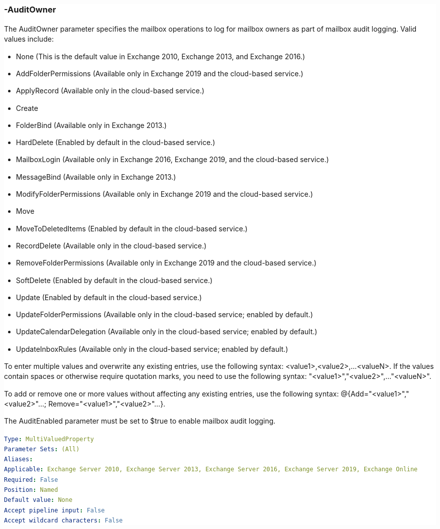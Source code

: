 ### -AuditOwner
The AuditOwner parameter specifies the mailbox operations to log for mailbox owners as part of mailbox audit logging. Valid values include:

- None (This is the default value in Exchange 2010, Exchange 2013, and Exchange 2016.)

- AddFolderPermissions (Available only in Exchange 2019 and the cloud-based service.)

- ApplyRecord (Available only in the cloud-based service.)

- Create

- FolderBind (Available only in Exchange 2013.)

- HardDelete (Enabled by default in the cloud-based service.)

- MailboxLogin (Available only in Exchange 2016, Exchange 2019, and the cloud-based service.)

- MessageBind (Available only in Exchange 2013.)

- ModifyFolderPermissions (Available only in Exchange 2019 and the cloud-based service.)

- Move

- MoveToDeletedItems (Enabled by default in the cloud-based service.)

- RecordDelete (Available only in the cloud-based service.)

- RemoveFolderPermissions (Available only in Exchange 2019 and the cloud-based service.)

- SoftDelete (Enabled by default in the cloud-based service.)

- Update (Enabled by default in the cloud-based service.)

- UpdateFolderPermissions (Available only in the cloud-based service; enabled by default.)

- UpdateCalendarDelegation (Available only in the cloud-based service; enabled by default.)

- UpdateInboxRules (Available only in the cloud-based service; enabled by default.)

To enter multiple values and overwrite any existing entries, use the following syntax: \<value1\>,\<value2\>,...\<valueN\>. If the values contain spaces or otherwise require quotation marks, you need to use the following syntax: "\<value1\>","\<value2\>",..."\<valueN\>".

To add or remove one or more values without affecting any existing entries, use the following syntax: @{Add="\<value1\>","\<value2\>"...; Remove="\<value1\>","\<value2\>"...}.

The AuditEnabled parameter must be set to $true to enable mailbox audit logging.

```yaml
Type: MultiValuedProperty
Parameter Sets: (All)
Aliases:
Applicable: Exchange Server 2010, Exchange Server 2013, Exchange Server 2016, Exchange Server 2019, Exchange Online
Required: False
Position: Named
Default value: None
Accept pipeline input: False
Accept wildcard characters: False
```
